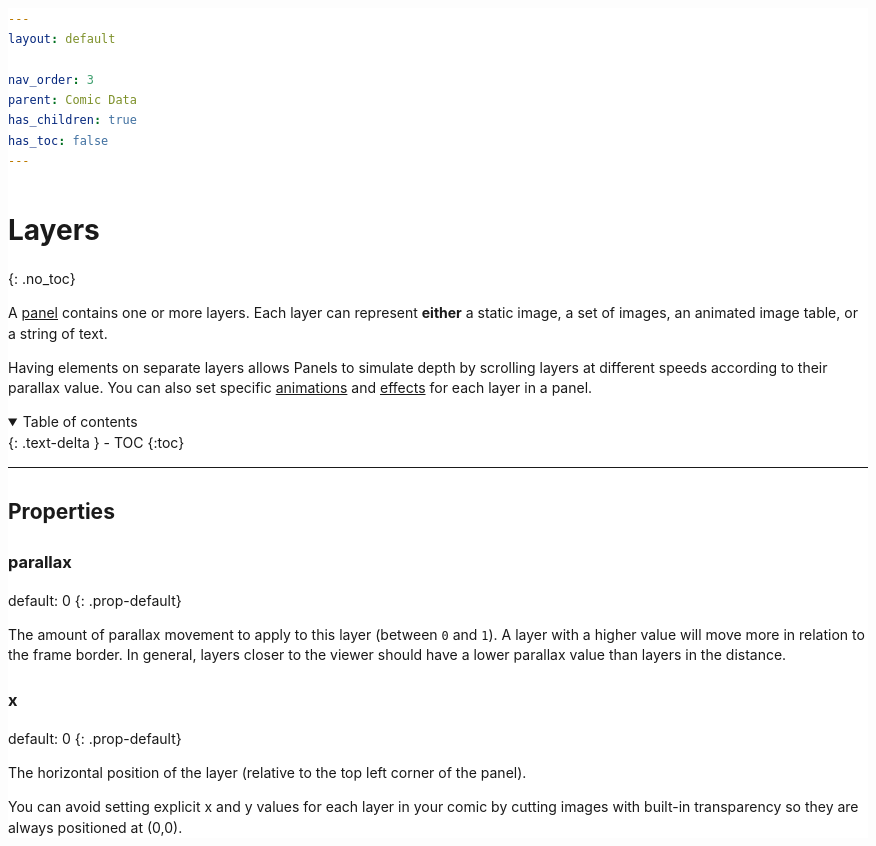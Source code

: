 ```yaml
---
layout: default

nav_order: 3
parent: Comic Data
has_children: true
has_toc: false
---
```


# Layers
{: .no_toc}

A [panel]({{site.baseurl}}/docs/comic-data/panels) contains one or more layers. Each layer can represent **either** a static image, a set of images, an animated image table, or a string of text.

Having elements on separate layers allows Panels to simulate depth by scrolling layers at different speeds according to their parallax value. You can also set specific [animations]({{site.baseurl}}/docs/comic-data/layers/animations) and [effects]({{site.baseurl}}/docs/comic-data/layers/effects) for each layer in a panel.

<details open markdown="block">
  <summary>
    Table of contents
  </summary>
  {: .text-delta }
- TOC
{:toc}
</details>

---

## Properties

### parallax

default: 0
{: .prop-default}

The amount of parallax movement to apply to this layer (between `0` and `1`). A layer with a higher value will move more in relation to the frame border. In general, layers closer to the viewer should have a lower parallax value than layers in the distance.

### x

default: 0
{: .prop-default}

The horizontal position of the layer (relative to the top left corner of the panel).

You can avoid setting explicit x and y values for each layer in your comic by cutting images with built-in transparency so they are always positioned at (0,0).
